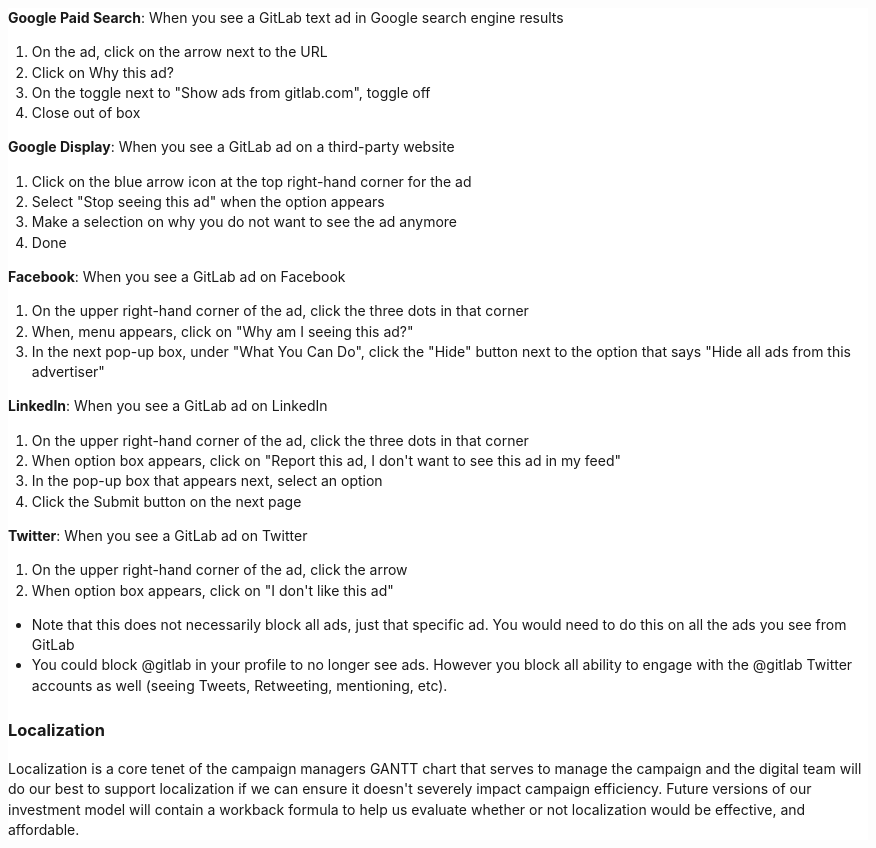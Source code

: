 **Google Paid Search**: When you see a GitLab text ad in Google search engine results

1. On the ad, click on the arrow next to the URL
2. Click on Why this ad?
3. On the toggle next to "Show ads from gitlab.com", toggle off
4. Close out of box

**Google Display**: When you see a GitLab ad on a third-party website

1. Click on the blue arrow icon at the top right-hand corner for the ad
2. Select "Stop seeing this ad" when the option appears
3. Make a selection on why you do not want to see the ad anymore
4. Done

**Facebook**: When you see a GitLab ad on Facebook

1. On the upper right-hand corner of the ad, click the three dots in that corner
2. When, menu appears, click on "Why am I seeing this ad?"
3. In the next pop-up box, under "What You Can Do", click the "Hide" button next to the option that says "Hide all ads from this advertiser"

**LinkedIn**: When you see a GitLab ad on LinkedIn

1. On the upper right-hand corner of the ad, click the three dots in that corner
2. When option box appears, click on "Report this ad, I don't want to see this ad in my feed"
3. In the pop-up box that appears next, select an option
4. Click the Submit button on the next page

**Twitter**: When you see a GitLab ad on Twitter

1. On the upper right-hand corner of the ad, click the arrow
2. When option box appears, click on "I don't like this ad"

* Note that this does not necessarily block all ads, just that specific ad. You would need to do this on all the ads you see from GitLab
* You could block @gitlab in your profile to no longer see ads. However you block all ability to engage with the @gitlab Twitter accounts as well (seeing Tweets, Retweeting, mentioning, etc).

### Localization

Localization is a core tenet of the campaign managers GANTT chart that serves to manage the campaign and the digital team will do our best to support localization if we can ensure it doesn't severely impact campaign efficiency.  Future versions of our investment model will contain a workback formula to help us evaluate whether or not localization would be effective, and affordable.
